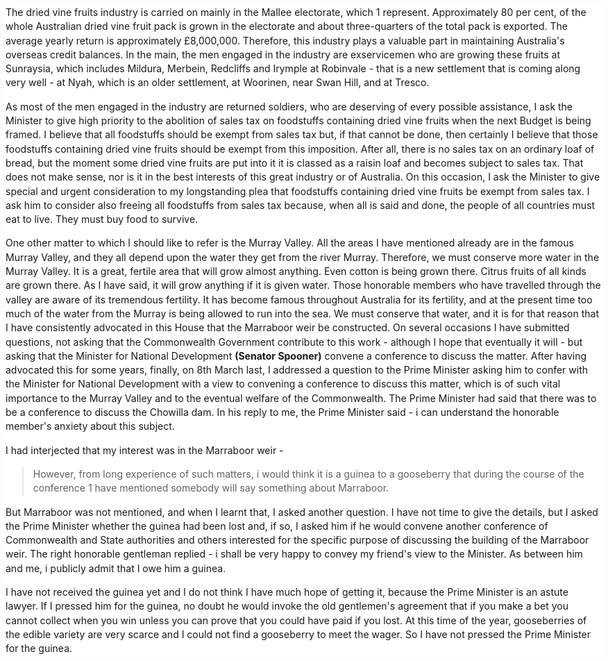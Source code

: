 The dried vine fruits industry is carried on mainly in the Mallee electorate, which 1 represent. Approximately 80 per cent, of the whole Australian dried vine fruit pack is grown in the electorate and about three-quarters of the total pack is exported. The average yearly return is approximately £8,000,000. Therefore, this industry plays a valuable part in maintaining Australia's overseas credit balances. In the main, the men engaged in the industry are exservicemen who are growing these fruits at Sunraysia, which includes Mildura, Merbein, Redcliffs and Irymple at Robinvale - that is a new settlement that is coming along very well - at Nyah, which is an older settlement, at Woorinen, near Swan Hill, and at Tresco. 

As most of the men engaged in the industry are returned soldiers, who are deserving of every possible assistance, I ask the Minister to give high priority to the abolition of sales tax on foodstuffs containing dried vine fruits when the next Budget is being framed. I believe that all foodstuffs should be exempt from sales tax but, if that cannot be done, then certainly I believe that those foodstuffs containing dried vine fruits should be exempt from this imposition. After all, there is no sales tax on an ordinary loaf of bread, but the moment some dried vine fruits are put into it it is classed as a raisin loaf and becomes subject to sales tax. That does not make sense, nor is it in the best interests of this great industry or of Australia. On this occasion, I ask the Minister to give special and urgent consideration to my longstanding plea that foodstuffs containing dried vine fruits be exempt from sales tax. I ask him to consider also freeing all foodstuffs from sales tax because, when all is said and done, the people of all countries must eat to live. They must buy food to survive. 

One other matter to which I should like to refer is the Murray Valley. All the areas I have mentioned already are in the famous Murray Valley, and they all depend upon the water they get from the river Murray. Therefore, we must conserve more water in the Murray Valley. It is a great, fertile area that will grow almost anything. Even cotton is being grown there. Citrus fruits of all kinds are grown there. As I have said, it will grow anything if it is given water. Those honorable members who have travelled through the valley are aware of its tremendous fertility. It has become famous throughout Australia for its fertility, and at the present time too much of the water from the Murray is being allowed to run into the sea. We must conserve that water, and it is for that reason that I have consistently advocated in this House that the Marraboor weir be constructed. On several occasions I have submitted questions, not asking that the Commonwealth Government contribute to this work - although I hope that eventually it will - but asking that the Minister for National Development  **(Senator Spooner)**  convene a conference to discuss the matter. After having advocated this for some years, finally, on 8th March last, I addressed a question to the Prime Minister asking him to confer with the Minister for National Development with a view to convening a conference to discuss this matter, which is of such vital importance to the Murray Valley and to the eventual welfare of the Commonwealth. The Prime Minister had said that there was to be a conference to discuss the Chowilla dam. In his reply to me, the Prime Minister said -  i can understand the honorable member's anxiety about this subject. 

I had interjected that my interest was in the Marraboor weir - 

  >However, from long experience of such matters, i would think it is a guinea to a gooseberry that during the course of the conference 1 have mentioned somebody will say something about Marraboor. 

But Marraboor was not mentioned, and when I learnt that, I asked another question. I have not time to give the details, but I asked the Prime Minister whether the guinea had been lost and, if so, I asked him if he would convene another conference of Commonwealth and State authorities and others interested for the specific purpose of discussing the building of the Marraboor weir. The right honorable gentleman replied -  i shall be very happy to convey my friend's view to the Minister. As between him and me, i publicly admit that  I  owe him a guinea. 

I have not received the guinea yet and I do not think I have much hope of getting it, because the Prime Minister is an astute lawyer. If I pressed him for the guinea, no doubt he would invoke the old gentlemen's agreement that if you make a bet you cannot collect when you win unless you can prove that you could have paid if you lost. At this time of the year, gooseberries of the edible variety are very scarce and I could not find a gooseberry to meet the wager. So I have not pressed the Prime Minister for the guinea. 
